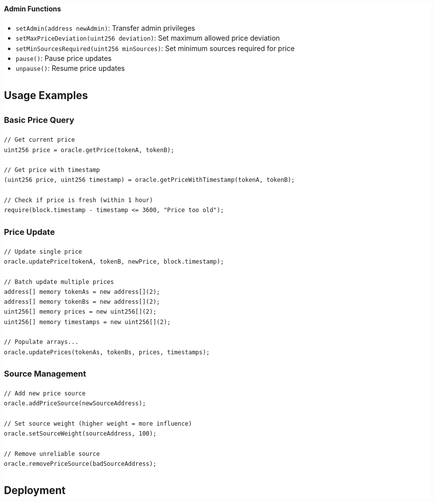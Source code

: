 #### Admin Functions

- `setAdmin(address newAdmin)`: Transfer admin privileges
- `setMaxPriceDeviation(uint256 deviation)`: Set maximum allowed price deviation
- `setMinSourcesRequired(uint256 minSources)`: Set minimum sources required for price
- `pause()`: Pause price updates
- `unpause()`: Resume price updates

## Usage Examples

### Basic Price Query

```solidity
// Get current price
uint256 price = oracle.getPrice(tokenA, tokenB);

// Get price with timestamp
(uint256 price, uint256 timestamp) = oracle.getPriceWithTimestamp(tokenA, tokenB);

// Check if price is fresh (within 1 hour)
require(block.timestamp - timestamp <= 3600, "Price too old");
```

### Price Update

```solidity
// Update single price
oracle.updatePrice(tokenA, tokenB, newPrice, block.timestamp);

// Batch update multiple prices
address[] memory tokenAs = new address[](2);
address[] memory tokenBs = new address[](2);
uint256[] memory prices = new uint256[](2);
uint256[] memory timestamps = new uint256[](2);

// Populate arrays...
oracle.updatePrices(tokenAs, tokenBs, prices, timestamps);
```

### Source Management

```solidity
// Add new price source
oracle.addPriceSource(newSourceAddress);

// Set source weight (higher weight = more influence)
oracle.setSourceWeight(sourceAddress, 100);

// Remove unreliable source
oracle.removePriceSource(badSourceAddress);
```

## Deployment
